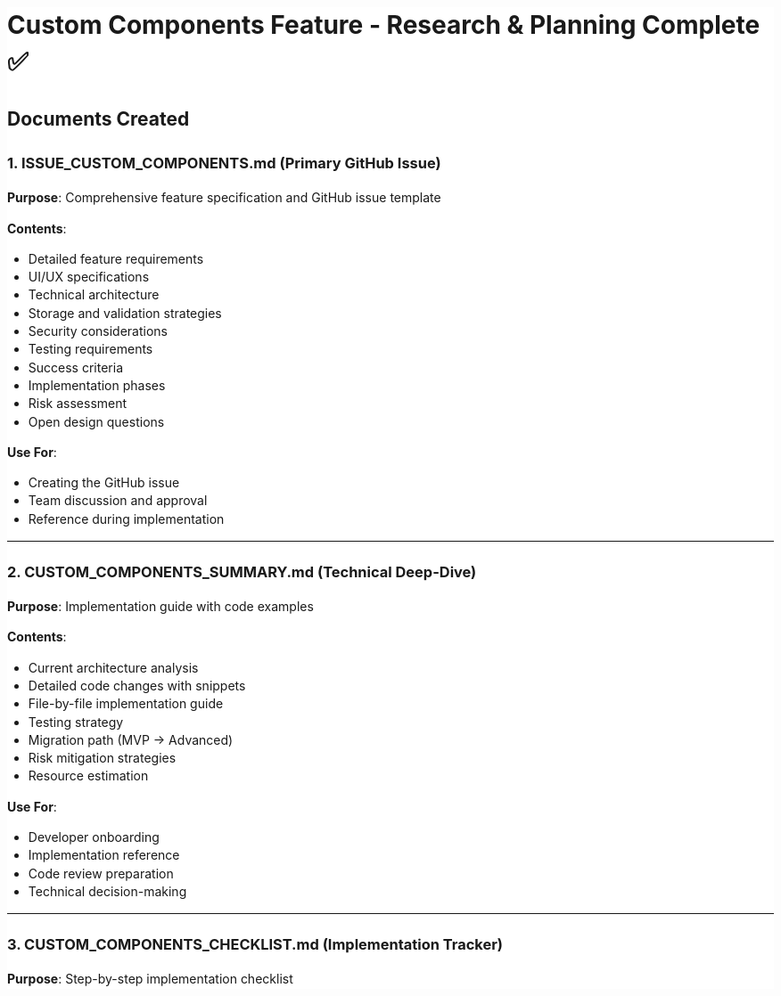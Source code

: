# Custom Components Feature - Research & Planning Complete ✅

## Documents Created

### 1. **ISSUE_CUSTOM_COMPONENTS.md** (Primary GitHub Issue)
**Purpose**: Comprehensive feature specification and GitHub issue template

**Contents**:
- Detailed feature requirements
- UI/UX specifications
- Technical architecture
- Storage and validation strategies
- Security considerations
- Testing requirements
- Success criteria
- Implementation phases
- Risk assessment
- Open design questions

**Use For**: 
- Creating the GitHub issue
- Team discussion and approval
- Reference during implementation

---

### 2. **CUSTOM_COMPONENTS_SUMMARY.md** (Technical Deep-Dive)
**Purpose**: Implementation guide with code examples

**Contents**:
- Current architecture analysis
- Detailed code changes with snippets
- File-by-file implementation guide
- Testing strategy
- Migration path (MVP → Advanced)
- Risk mitigation strategies
- Resource estimation

**Use For**:
- Developer onboarding
- Implementation reference
- Code review preparation
- Technical decision-making

---

### 3. **CUSTOM_COMPONENTS_CHECKLIST.md** (Implementation Tracker)
**Purpose**: Step-by-step implementation checklist
